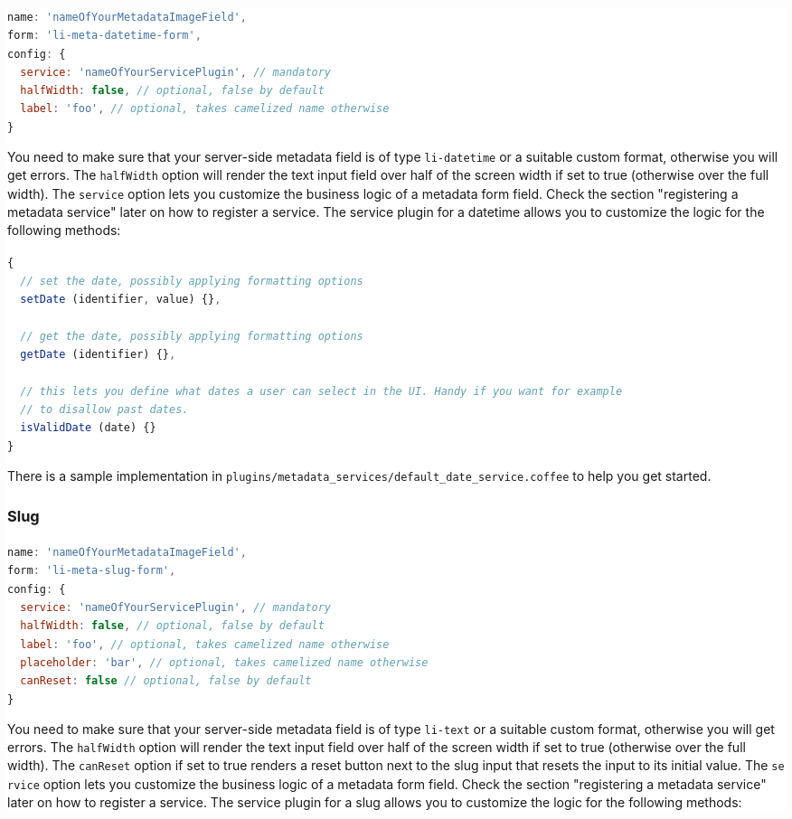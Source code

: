 ```js
name: 'nameOfYourMetadataImageField',
form: 'li-meta-datetime-form',
config: {
  service: 'nameOfYourServicePlugin', // mandatory
  halfWidth: false, // optional, false by default
  label: 'foo', // optional, takes camelized name otherwise
}
```

You need to make sure that your server-side metadata field is of type `li-datetime` or a suitable custom format, otherwise you will get errors.
The `halfWidth` option will render the text input field over half of the screen width if set to true (otherwise over the full width).
The `service` option lets you customize the business logic of a metadata form field. Check the section "registering a metadata service" later on how to register a service.
The service plugin for a datetime allows you to customize the logic for the following methods:

```js
{
  // set the date, possibly applying formatting options
  setDate (identifier, value) {},

  // get the date, possibly applying formatting options
  getDate (identifier) {},

  // this lets you define what dates a user can select in the UI. Handy if you want for example
  // to disallow past dates.
  isValidDate (date) {}
}
```

There is a sample implementation in `plugins/metadata_services/default_date_service.coffee` to help you get started.

### Slug

```js
name: 'nameOfYourMetadataImageField',
form: 'li-meta-slug-form',
config: {
  service: 'nameOfYourServicePlugin', // mandatory
  halfWidth: false, // optional, false by default
  label: 'foo', // optional, takes camelized name otherwise
  placeholder: 'bar', // optional, takes camelized name otherwise
  canReset: false // optional, false by default
}
```

You need to make sure that your server-side metadata field is of type `li-text` or a suitable custom format, otherwise you will get errors.
The `halfWidth` option will render the text input field over half of the screen width if set to true (otherwise over the full width).
The `canReset` option if set to true renders a reset button next to the slug input that resets the input to its initial value.
The `service` option lets you customize the business logic of a metadata form field. Check the section "registering a metadata service" later on how to register a service.
The service plugin for a slug allows you to customize the logic for the following methods:
